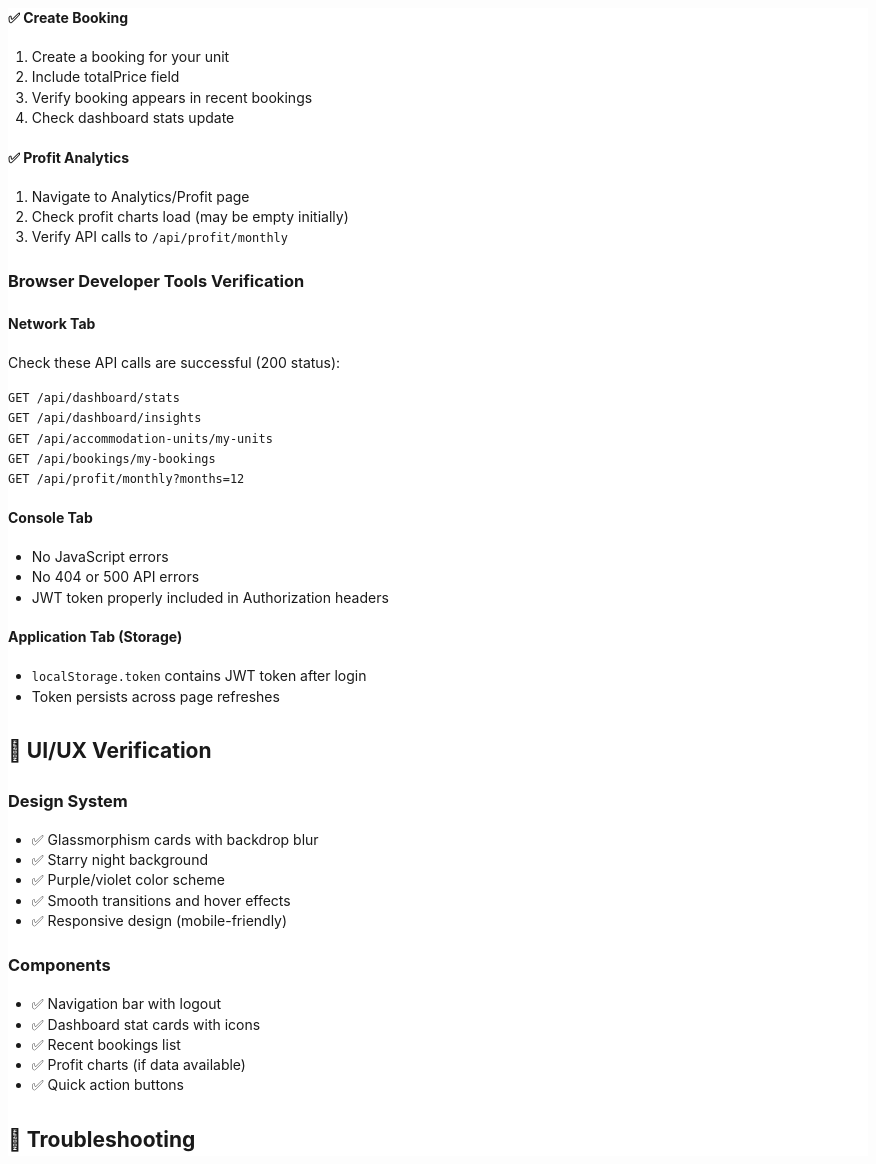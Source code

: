 #### ✅ **Create Booking** 
1. Create a booking for your unit
2. Include totalPrice field
3. Verify booking appears in recent bookings
4. Check dashboard stats update

#### ✅ **Profit Analytics**
1. Navigate to Analytics/Profit page
2. Check profit charts load (may be empty initially)
3. Verify API calls to `/api/profit/monthly`

### Browser Developer Tools Verification

#### Network Tab
Check these API calls are successful (200 status):
```
GET /api/dashboard/stats
GET /api/dashboard/insights
GET /api/accommodation-units/my-units
GET /api/bookings/my-bookings
GET /api/profit/monthly?months=12
```

#### Console Tab
- No JavaScript errors
- No 404 or 500 API errors
- JWT token properly included in Authorization headers

#### Application Tab (Storage)
- `localStorage.token` contains JWT token after login
- Token persists across page refreshes

## 🎨 UI/UX Verification

### Design System
- ✅ Glassmorphism cards with backdrop blur
- ✅ Starry night background
- ✅ Purple/violet color scheme
- ✅ Smooth transitions and hover effects
- ✅ Responsive design (mobile-friendly)

### Components
- ✅ Navigation bar with logout
- ✅ Dashboard stat cards with icons
- ✅ Recent bookings list
- ✅ Profit charts (if data available)
- ✅ Quick action buttons

## 🔧 Troubleshooting
